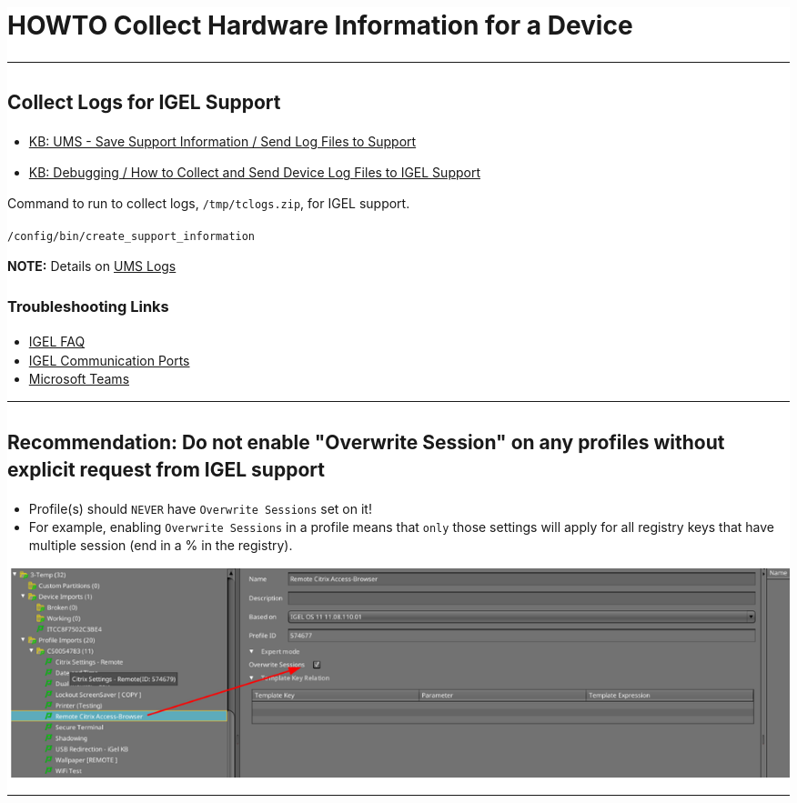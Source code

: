 # HOWTO Collect Hardware Information for a Device

-----

## Collect Logs for IGEL Support

- [KB: UMS - Save Support Information / Send Log Files to Support](https://kb.igel.com/en/universal-management-suite/12.07.100/save-support-information-send-log-files-to-support)

- [KB: Debugging / How to Collect and Send Device Log Files to IGEL Support](https://kb.igel.com/en/how-to-start-with-igel/current/debugging-how-to-collect-and-send-device-log-files)

Command to run to collect logs, `/tmp/tclogs.zip`, for IGEL support.

```bash linenums="1"
/config/bin/create_support_information
```

**NOTE:** Details on [UMS Logs](https://igel-community.github.io/IGEL-Docs-v02/Docs/Cheatsheet-IGELCommunity/#ums-files)

### Troubleshooting Links

- [IGEL FAQ](https://igel-community.github.io/IGEL-Docs-v02/Docs/HOWTO-COSMOS/)
- [IGEL Communication Ports](https://igel-community.github.io/IGEL-Docs-v02/Docs/HOWTO-Setup-Lab-Sandbox-Environment/?h=nc#ums-tofrom-igel-os-11-communication-ports-no-icg)
- [Microsoft Teams](https://igel-community.github.io/IGEL-Docs-v02/Docs/HOWTO-Microsoft-Teams-Optimization/#how-to-check-communication-to-the-microsoft-api-urls-and-ips)

-----

## Recommendation: Do not enable "Overwrite Session" on any profiles without explicit request from IGEL support

- Profile(s) should `NEVER` have `Overwrite Sessions` set on it!
- For example, enabling `Overwrite Sessions` in a profile means that `only` those settings will apply for all registry keys that have multiple session (end in a % in the registry).

![image08](Images/HOWTO-Collect-Hardware-Information-for-Device-08.png)

-----
